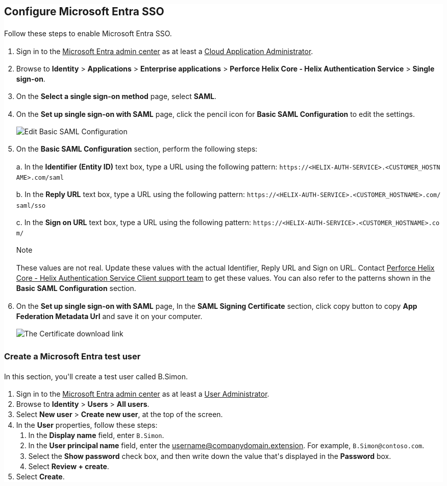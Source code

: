 ## Configure Microsoft Entra SSO

Follow these steps to enable Microsoft Entra SSO.

1. Sign in to the [Microsoft Entra admin center](https://entra.microsoft.com) as at least a [Cloud Application Administrator](~/identity/role-based-access-control/permissions-reference.md#cloud-application-administrator).
1. Browse to **Identity** > **Applications** > **Enterprise applications** > **Perforce Helix Core - Helix Authentication Service** > **Single sign-on**.
1. On the **Select a single sign-on method** page, select **SAML**.
1. On the **Set up single sign-on with SAML** page, click the pencil icon for **Basic SAML Configuration** to edit the settings.

   ![Edit Basic SAML Configuration](common/edit-urls.png)

1. On the **Basic SAML Configuration** section, perform the following steps:

    a. In the **Identifier (Entity ID)** text box, type a URL using the following pattern:
    `https://<HELIX-AUTH-SERVICE>.<CUSTOMER_HOSTNAME>.com/saml`

    b. In the **Reply URL** text box, type a URL using the following pattern:
    `https://<HELIX-AUTH-SERVICE>.<CUSTOMER_HOSTNAME>.com/saml/sso`

    c. In the **Sign on URL** text box, type a URL using the following pattern:
    `https://<HELIX-AUTH-SERVICE>.<CUSTOMER_HOSTNAME>.com/`

	> [!NOTE]
	> These values are not real. Update these values with the actual Identifier, Reply URL and Sign on URL. Contact [Perforce Helix Core - Helix Authentication Service Client support team](mailto:support@perforce.com) to get these values. You can also refer to the patterns shown in the **Basic SAML Configuration** section.

1. On the **Set up single sign-on with SAML** page, In the **SAML Signing Certificate** section, click copy button to copy **App Federation Metadata Url** and save it on your computer.

	![The Certificate download link](common/copy-metadataurl.png)

<a name='create-an-azure-ad-test-user'></a>

### Create a Microsoft Entra test user

In this section, you'll create a test user called B.Simon.

1. Sign in to the [Microsoft Entra admin center](https://entra.microsoft.com) as at least a [User Administrator](~/identity/role-based-access-control/permissions-reference.md#user-administrator).
1. Browse to **Identity** > **Users** > **All users**.
1. Select **New user** > **Create new user**, at the top of the screen.
1. In the **User** properties, follow these steps:
   1. In the **Display name** field, enter `B.Simon`.  
   1. In the **User principal name** field, enter the username@companydomain.extension. For example, `B.Simon@contoso.com`.
   1. Select the **Show password** check box, and then write down the value that's displayed in the **Password** box.
   1. Select **Review + create**.
1. Select **Create**.
